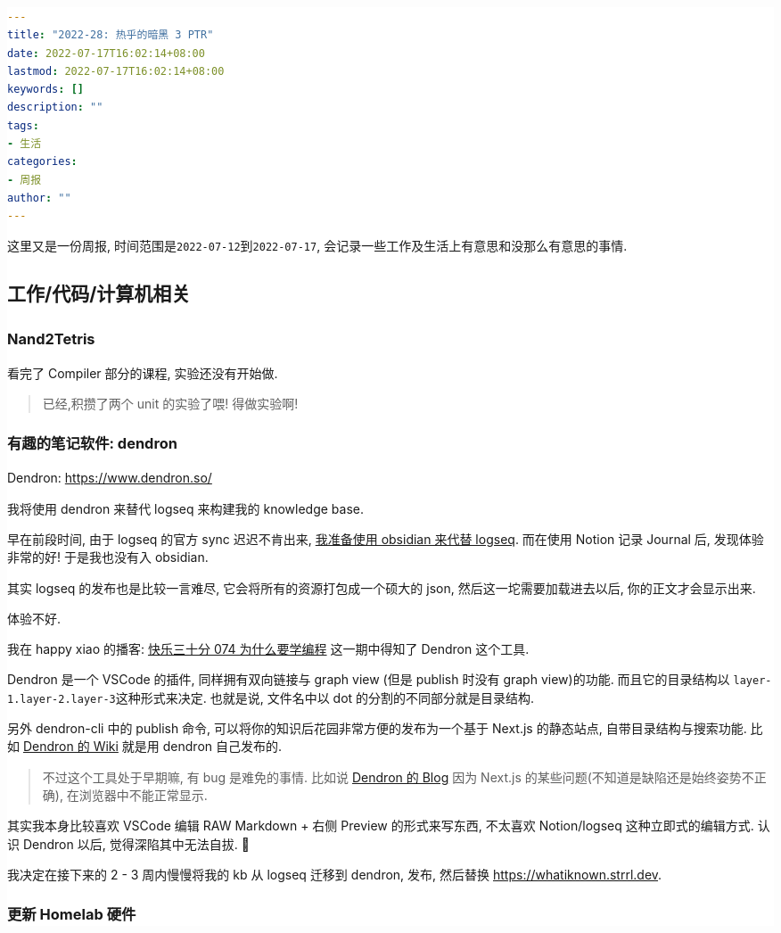 ```yaml
---
title: "2022-28: 热乎的暗黑 3 PTR"
date: 2022-07-17T16:02:14+08:00
lastmod: 2022-07-17T16:02:14+08:00
keywords: []
description: ""
tags:
- 生活
categories:
- 周报
author: ""
---
```


这里又是一份周报, 时间范围是`2022-07-12`到`2022-07-17`, 会记录一些工作及生活上有意思和没那么有意思的事情.

## 工作/代码/计算机相关

### Nand2Tetris

看完了 Compiler 部分的课程, 实验还没有开始做.

> 已经,积攒了两个 unit 的实验了喂! 得做实验啊!

### 有趣的笔记软件: dendron

Dendron: https://www.dendron.so/

我将使用 dendron 来替代 logseq 来构建我的 knowledge base.

早在前段时间, 由于 logseq 的官方 sync 迟迟不肯出来, [我准备使用 obsidian 来代替 logseq](https://strrl.dev/post/weekly-report/2022/10-%E6%98%A5%E5%A4%A9%E6%9D%A5%E4%BA%86/#%E6%8A%98%E8%85%BE-logseq-%E5%90%8C%E6%AD%A5). 而在使用 Notion 记录 Journal 后, 发现体验非常的好! 于是我也没有入 obsidian.

其实 logseq 的发布也是比较一言难尽, 它会将所有的资源打包成一个硕大的 json, 然后这一坨需要加载进去以后, 你的正文才会显示出来.

体验不好.

我在 happy xiao 的播客: [快乐三十分 074 为什么要学编程](https://happyxiao.com/happy30pod-074/) 这一期中得知了 Dendron 这个工具.

Dendron 是一个 VSCode 的插件, 同样拥有双向链接与 graph view (但是 publish 时没有 graph view)的功能. 而且它的目录结构以 `layer-1.layer-2.layer-3`这种形式来决定. 也就是说, 文件名中以 dot 的分割的不同部分就是目录结构.

另外 dendron-cli 中的 publish 命令, 可以将你的知识后花园非常方便的发布为一个基于 Next.js 的静态站点, 自带目录结构与搜索功能. 比如 [Dendron 的 Wiki](https://wiki.dendron.so/) 就是用 dendron 自己发布的.

> 不过这个工具处于早期嘛, 有 bug 是难免的事情. 比如说 [Dendron 的 Blog](https://blog.dendron.so/) 因为 Next.js 的某些问题(不知道是缺陷还是始终姿势不正确), 在浏览器中不能正常显示.

其实我本身比较喜欢 VSCode 编辑 RAW Markdown + 右侧 Preview 的形式来写东西, 不太喜欢 Notion/logseq 这种立即式的编辑方式. 认识 Dendron 以后, 觉得深陷其中无法自拔. 🤩

我决定在接下来的 2 - 3 周内慢慢将我的 kb 从 logseq 迁移到 dendron, 发布, 然后替换 https://whatiknown.strrl.dev.

### 更新 Homelab 硬件
